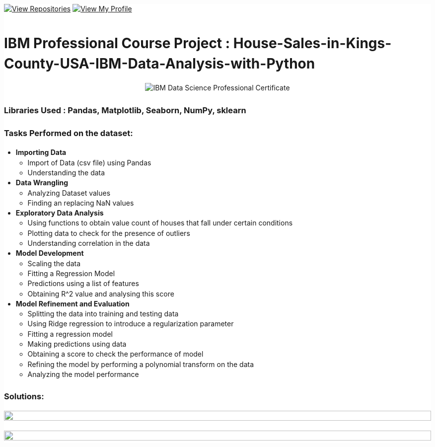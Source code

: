 [![View Repositories](https://img.shields.io/badge/View-My_Repositories-blue?logo=GitHub)](https://github.com/nduongthucanh?tab=repositories)
[![View My Profile](https://img.shields.io/badge/View-My_Profile-green?logo=GitHub)](https://github.com/nduongthucanh) 

# IBM Professional Course Project : House-Sales-in-Kings-County-USA-IBM-Data-Analysis-with-Python

<p align="center">
  <img src="https://raw.githubusercontent.com/roshangrewal/IBM-Data-Science-Professional-Certification/master/IBM-Banner.png" alt="IBM Data Science Professional Certificate" height="70%" width="70%">
</p>

### Libraries Used : Pandas, Matplotlib, Seaborn, NumPy, sklearn

### Tasks Performed on the dataset:
* **Importing Data**
  * Import of Data (csv file) using Pandas
  * Understanding the data 
* **Data Wrangling**
  * Analyzing Dataset values
  * Finding an replacing NaN values
* **Exploratory Data Analysis**
  * Using functions to obtain value count of houses that fall under certain conditions
  * Plotting data to check for the presence of outliers 
  * Understanding correlation in the data  
* **Model Development**
  * Scaling the data
  * Fitting a Regression Model 
  * Predictions using a list of features
  * Obtaining R^2 value and analysing this score
* **Model Refinement and Evaluation**
  * Splitting the data into training and testing data
  * Using Ridge regression to introduce a regularization parameter
  * Fitting a regression model
  * Making predictions using data 
  * Obtaining a score to check the performance of model
  * Refining the model by performing a polynomial transform on the data
  * Analyzing the model performance 

### Solutions:
<p align="center">
  <img width="100%" height="100%" src="https://github.com/nduongthucanh/IBM-Data-Analyst-Professional/blob/main/Introduction%20to%20Data%20Analytics/IMG/Q1.PNG">
</p>

<p align="center">
  <img width="100%" height="100%" src="https://github.com/nduongthucanh/IBM-Data-Analyst-Professional/blob/main/Introduction%20to%20Data%20Analytics/IMG/Q2.PNG">
</p>
